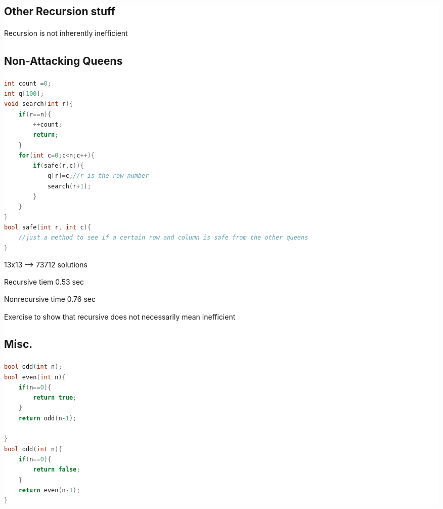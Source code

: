 ## Other Recursion stuff

Recursion is not inherently inefficient

## Non-Attacking Queens

```c++
int count =0;
int q[100];
void search(int r){
    if(r==n){
        ++count;
        return;
    }
    for(int c=0;c<n;c++){
        if(safe(r,c)){
            q[r]=c;//r is the row number
           	search(r+1);
        }
    }
}
bool safe(int r, int c){
    //just a method to see if a certain row and column is safe from the other queens
}
```

13x13 --> 73712 solutions

Recursive tiem 0.53 sec

Nonrecursive time 0.76 sec


Exercise to show that recursive does not necessarily mean inefficient



## Misc.

```c++
bool odd(int n);
bool even(int n){
    if(n==0){
        return true;
    }
    return odd(n-1);
    
}
bool odd(int n){
    if(n==0){
        return false;
    }
    return even(n-1);
}
```

